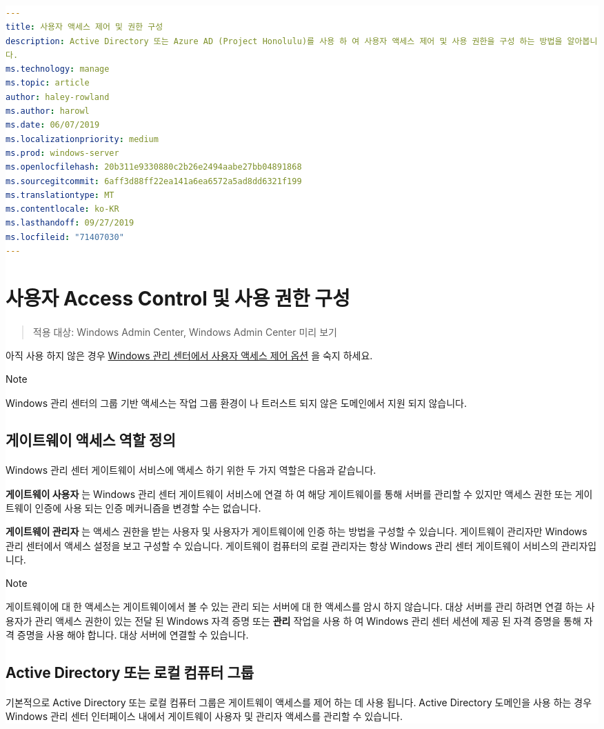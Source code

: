 ```yaml
---
title: 사용자 액세스 제어 및 권한 구성
description: Active Directory 또는 Azure AD (Project Honolulu)를 사용 하 여 사용자 액세스 제어 및 사용 권한을 구성 하는 방법을 알아봅니다.
ms.technology: manage
ms.topic: article
author: haley-rowland
ms.author: harowl
ms.date: 06/07/2019
ms.localizationpriority: medium
ms.prod: windows-server
ms.openlocfilehash: 20b311e9330880c2b26e2494aabe27bb04891868
ms.sourcegitcommit: 6aff3d88ff22ea141a6ea6572a5ad8dd6321f199
ms.translationtype: MT
ms.contentlocale: ko-KR
ms.lasthandoff: 09/27/2019
ms.locfileid: "71407030"
---
```

# <a name="configure-user-access-control-and-permissions"></a>사용자 Access Control 및 사용 권한 구성

> 적용 대상: Windows Admin Center, Windows Admin Center 미리 보기

아직 사용 하지 않은 경우 [Windows 관리 센터에서 사용자 액세스 제어 옵션](../plan/user-access-options.md) 을 숙지 하세요.

> [!NOTE]
> Windows 관리 센터의 그룹 기반 액세스는 작업 그룹 환경이 나 트러스트 되지 않은 도메인에서 지원 되지 않습니다.

## <a name="gateway-access-role-definitions"></a>게이트웨이 액세스 역할 정의

Windows 관리 센터 게이트웨이 서비스에 액세스 하기 위한 두 가지 역할은 다음과 같습니다.

**게이트웨이 사용자** 는 Windows 관리 센터 게이트웨이 서비스에 연결 하 여 해당 게이트웨이를 통해 서버를 관리할 수 있지만 액세스 권한 또는 게이트웨이 인증에 사용 되는 인증 메커니즘을 변경할 수는 없습니다.

**게이트웨이 관리자** 는 액세스 권한을 받는 사용자 및 사용자가 게이트웨이에 인증 하는 방법을 구성할 수 있습니다. 게이트웨이 관리자만 Windows 관리 센터에서 액세스 설정을 보고 구성할 수 있습니다. 게이트웨이 컴퓨터의 로컬 관리자는 항상 Windows 관리 센터 게이트웨이 서비스의 관리자입니다.

> [!NOTE]
> 게이트웨이에 대 한 액세스는 게이트웨이에서 볼 수 있는 관리 되는 서버에 대 한 액세스를 암시 하지 않습니다. 대상 서버를 관리 하려면 연결 하는 사용자가 관리 액세스 권한이 있는 전달 된 Windows 자격 증명 또는 **관리** 작업을 사용 하 여 Windows 관리 센터 세션에 제공 된 자격 증명을 통해 자격 증명을 사용 해야 합니다. 대상 서버에 연결할 수 있습니다.

## <a name="active-directory-or-local-machine-groups"></a>Active Directory 또는 로컬 컴퓨터 그룹

기본적으로 Active Directory 또는 로컬 컴퓨터 그룹은 게이트웨이 액세스를 제어 하는 데 사용 됩니다. Active Directory 도메인을 사용 하는 경우 Windows 관리 센터 인터페이스 내에서 게이트웨이 사용자 및 관리자 액세스를 관리할 수 있습니다.
